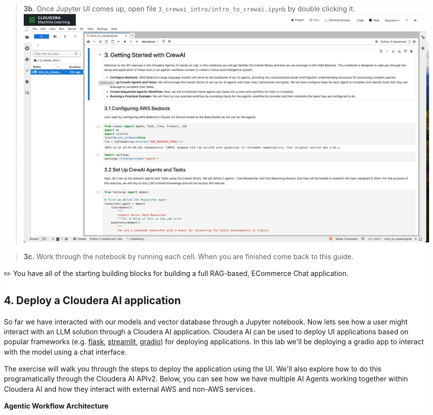 
>**3b.**  Once Jupyter UI comes up, open file ```3_crewai_intro/intro_to_crewai.ipynb``` by double clicking it.
![Interact with Pinecone](./assets/crewai-intro.png)

>**3c.** Work through the notebook by running each cell. When you are finished come back to this guide.

:pencil2: You have all of the starting building blocks for building a full RAG-based, ECommerce Chat application.


## 4. Deploy a Cloudera AI  application

So far we have interacted with our models and vector database through a Jupyter notebook. Now lets see how a user might interact with an LLM solution through a Cloudera AI application. Cloudera AI can be used to deploy UI applications based on popular frameworks (e.g. [flask](https://flask.palletsprojects.com/en/3.0.x/), [streamlit](https://streamlit.io/), [gradio](https://www.gradio.app/)) for deploying applications. In this lab we'll be deploying a gradio app to interact with the model using a chat interface. 

The exercise will walk you through the steps to deploy the application using the UI. We'll also explore how to do this programatically through the Cloudera AI APIv2. Below, you can see how we have multiple AI Agents working together within Cloudera AI and how they interact with external AWS and non-AWS services.

**Agentic Workflow Architecture**
